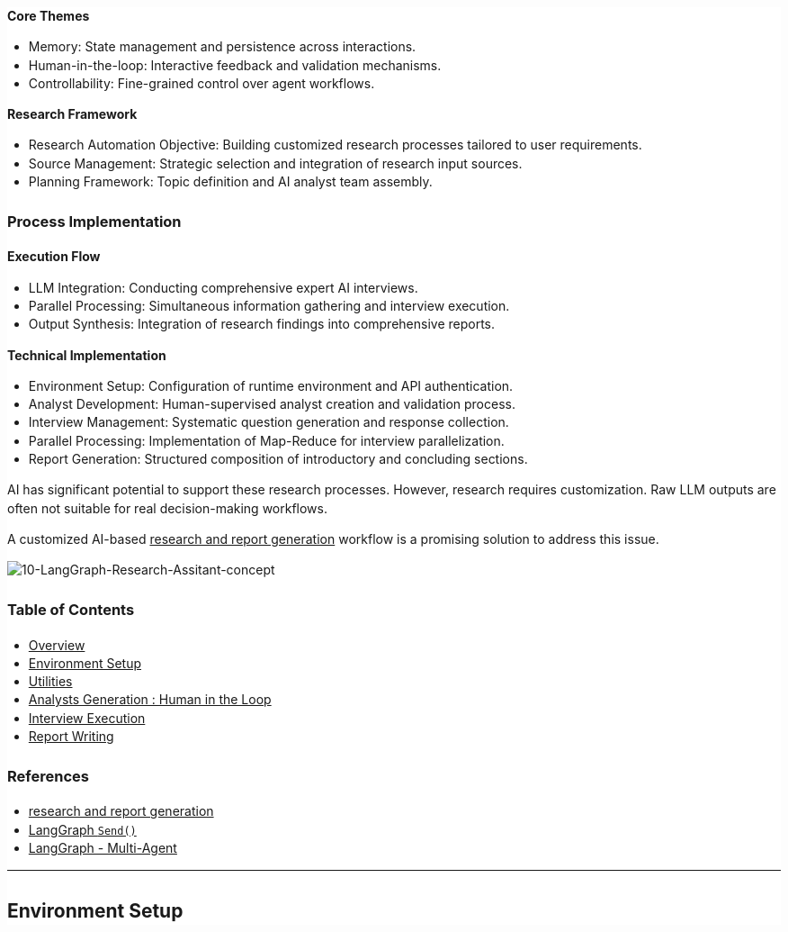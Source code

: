 **Core Themes**
- Memory: State management and persistence across interactions.
- Human-in-the-loop: Interactive feedback and validation mechanisms.
- Controllability: Fine-grained control over agent workflows.

**Research Framework**
- Research Automation Objective: Building customized research processes tailored to user requirements.
- Source Management: Strategic selection and integration of research input sources.
- Planning Framework: Topic definition and AI analyst team assembly.

### Process Implementation

**Execution Flow**
- LLM Integration: Conducting comprehensive expert AI interviews.
- Parallel Processing: Simultaneous information gathering and interview execution.
- Output Synthesis: Integration of research findings into comprehensive reports.

**Technical Implementation**
- Environment Setup: Configuration of runtime environment and API authentication.
- Analyst Development: Human-supervised analyst creation and validation process.
- Interview Management: Systematic question generation and response collection.
- Parallel Processing: Implementation of Map-Reduce for interview parallelization.
- Report Generation: Structured composition of introductory and concluding sections.


AI has significant potential to support these research processes. However, research requires customization. Raw LLM outputs are often not suitable for real decision-making workflows.

A customized AI-based [research and report generation](https://jxnl.co/writing/2024/06/05/predictions-for-the-future-of-rag/#reports-over-rag) workflow is a promising solution to address this issue.

![10-LangGraph-Research-Assitant-concept](./img/10-LangGraph-Research-Assitant-concept.png)

### Table of Contents

- [Overview](#overview)
- [Environment Setup](#environment-setup)
- [Utilities](#utilities)
- [Analysts Generation : Human in the Loop](#analysts-generation--human-in-the-loop)
- [Interview Execution](#interview-execution)
- [Report Writing](#report-writing)

### References

- [research and report generation](https://jxnl.co/writing/2024/06/05/predictions-for-the-future-of-rag/#reports-over-rag)
- [LangGraph ```Send()```](https://langchain-ai.github.io/langgraph/concepts/low_level/#send)
- [LangGraph - Multi-Agent](https://langchain-ai.github.io/langgraph/concepts/multi_agent/#custom-multi-agent-workflow)
----

## Environment Setup
